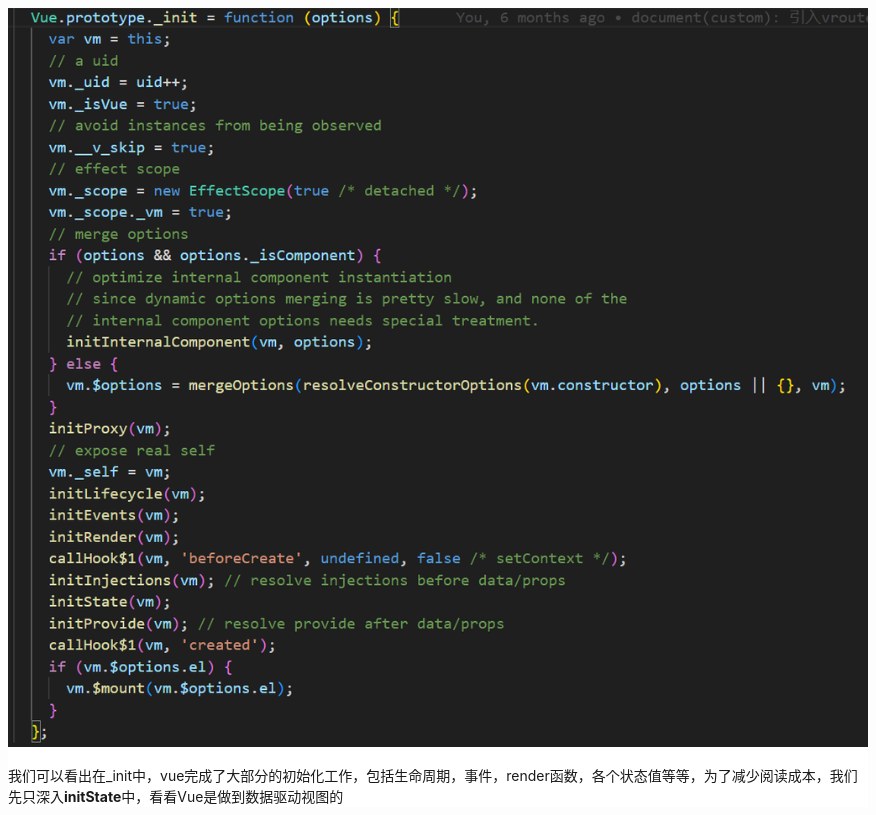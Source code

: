 ![alt text](image-2.png)

我们可以看出在_init中，vue完成了大部分的初始化工作，包括生命周期，事件，render函数，各个状态值等等，为了减少阅读成本，我们先只深入**initState**中，看看Vue是做到数据驱动视图的
